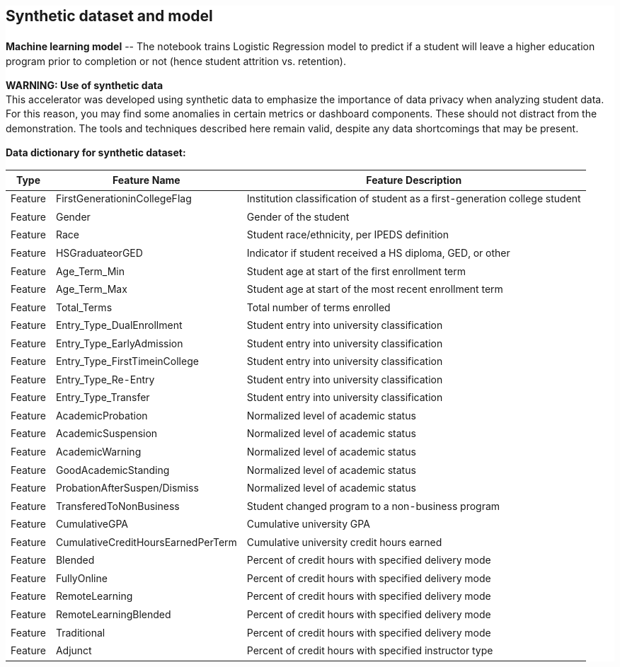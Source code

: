 
## Synthetic dataset and model 

**Machine learning model** -- The notebook trains Logistic Regression model to predict if 
a student will leave a higher education program prior to completion or not (hence student attrition vs. retention). 

**WARNING: Use of synthetic data**  
This accelerator was developed using synthetic data to emphasize the importance of data 
privacy when analyzing student data. 
For this reason, you may find some anomalies in certain metrics or dashboard components. 
These should not distract from the demonstration. 
The tools and techniques described here remain valid, despite any data shortcomings that may be present. 


**Data dictionary for synthetic dataset:**

| Type   | Feature Name                        | Feature Description                                         |
|--------|-------------------------------------|-------------------------------------------------------------|
| Feature | FirstGenerationinCollegeFlag        | Institution classification of student as a first-generation college student                                            |
| Feature | Gender                              | Gender of the student                                       |
| Feature | Race                                | Student race/ethnicity, per IPEDS definition                 |
| Feature | HSGraduateorGED                     | Indicator if student received a HS diploma, GED, or other    |
| Feature | Age_Term_Min                        | Student age at start of the first enrollment term            |
| Feature | Age_Term_Max                        | Student age at start of the most recent enrollment term      |
| Feature | Total_Terms                         | Total number of terms enrolled                              |
| Feature | Entry_Type_DualEnrollment           | Student entry into university classification                 |
| Feature | Entry_Type_EarlyAdmission           | Student entry into university classification                 |
| Feature | Entry_Type_FirstTimeinCollege       | Student entry into university classification                 |
| Feature | Entry_Type_Re-Entry                 | Student entry into university classification                 |
| Feature | Entry_Type_Transfer                 | Student entry into university classification                 |
| Feature | AcademicProbation                   | Normalized level of academic status                         |
| Feature | AcademicSuspension                  | Normalized level of academic status                         |
| Feature | AcademicWarning                     | Normalized level of academic status                         |
| Feature | GoodAcademicStanding                | Normalized level of academic status                         |
| Feature | ProbationAfterSuspen/Dismiss        | Normalized level of academic status                         |
| Feature | TransferedToNonBusiness             | Student changed program to a non-business program            |
| Feature | CumulativeGPA                       | Cumulative university GPA                                   |
| Feature | CumulativeCreditHoursEarnedPerTerm  | Cumulative university credit hours earned                    |
| Feature | Blended                             | Percent of credit hours with specified delivery mode         |
| Feature | FullyOnline                         | Percent of credit hours with specified delivery mode         |
| Feature | RemoteLearning                      | Percent of credit hours with specified delivery mode         |
| Feature | RemoteLearningBlended               | Percent of credit hours with specified delivery mode         |
| Feature | Traditional                         | Percent of credit hours with specified delivery mode         |
| Feature | Adjunct                             | Percent of credit hours with specified instructor type       |